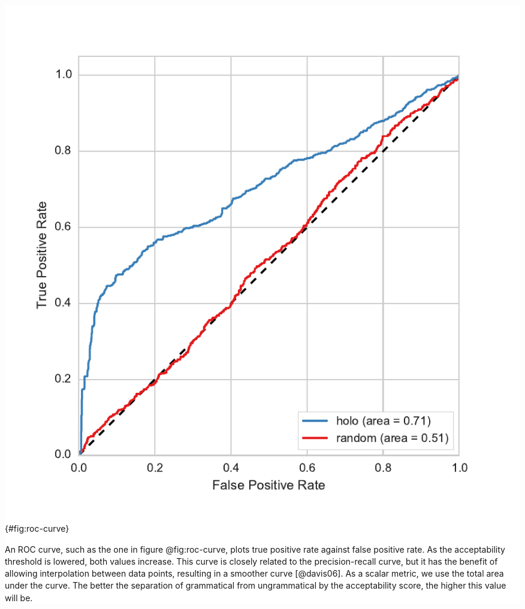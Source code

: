 ![A Receiver Operator Characteristic curve for two models on the English word corpus.](figs/roc-curve.pdf){#fig:roc-curve}

An ROC curve, such as the one in figure @fig:roc-curve, plots true positive rate against false positive rate. As the acceptability threshold is lowered, both values increase. This curve is closely related to the precision-recall curve, but it has the benefit of allowing interpolation between data points, resulting in a smoother curve [@davis06]. As a scalar metric, we use the total area under the curve. The better the separation of grammatical from ungrammatical by the acceptability score, the higher this value will be.


[^recursive]: VSA's are not actually recursive in the standard linguistic sense which implies unbounded recursion. Because all items are stored in vectors of the same size, the amount of interference increases as compositional depth increases, making recursion somewhat fuzzy. We see this as a strength.
[^binary]: The restriction to a binary merge function is a simplifying assumption, not a theoretical claim [in contrast to @chomsky99].
[^bleu]: Although we present only results with this metric, we remark that the pattern of results is roughly constant for various order N-grams, as well as for the strict perfect match metric.